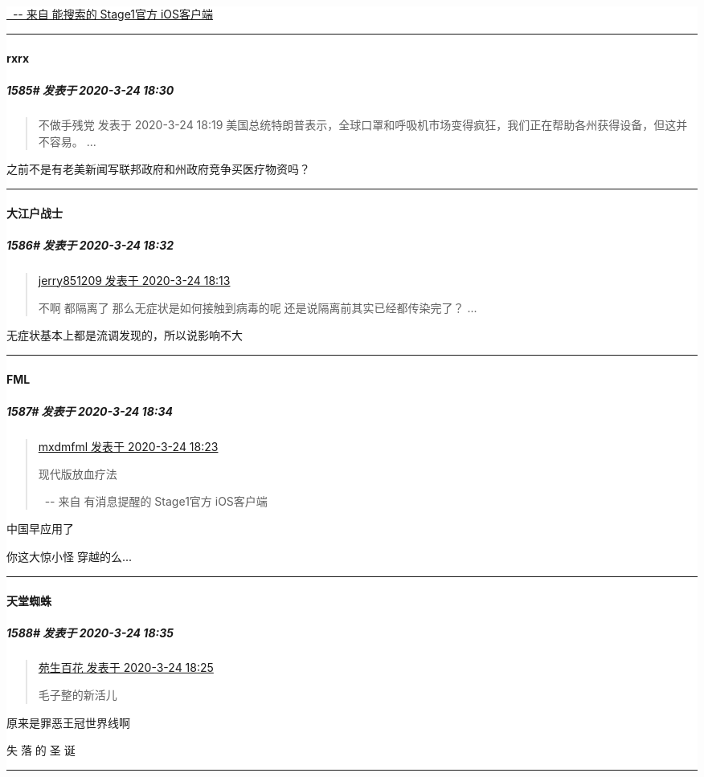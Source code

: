 [  -- 来自 能搜索的 Stage1官方 iOS客户端](https://itunes.apple.com/fi/app/saraba1st/id1221237470?mt=8)


-----

####  rxrx  
##### 1585#       发表于 2020-3-24 18:30


<blockquote>不做手残党 发表于 2020-3-24 18:19
美国总统特朗普表示，全球口罩和呼吸机市场变得疯狂，我们正在帮助各州获得设备，但这并不容易。 ...</blockquote>
之前不是有老美新闻写联邦政府和州政府竞争买医疗物资吗？


-----

####  大江户战士  
##### 1586#       发表于 2020-3-24 18:32


<blockquote><a href="httphttps://bbs.saraba1st.com/2b/forum.php?mod=redirect&amp;goto=findpost&amp;pid=46858479&amp;ptid=1920488" target="_blank">jerry851209 发表于 2020-3-24 18:13</a>

不啊 都隔离了 那么无症状是如何接触到病毒的呢 还是说隔离前其实已经都传染完了？ ...</blockquote>
无症状基本上都是流调发现的，所以说影响不大


-----

####  FML  
##### 1587#       发表于 2020-3-24 18:34


<blockquote><a href="httphttps://bbs.saraba1st.com/2b/forum.php?mod=redirect&amp;goto=findpost&amp;pid=46858617&amp;ptid=1920488" target="_blank">mxdmfml 发表于 2020-3-24 18:23</a>

现代版放血疗法


  -- 来自 有消息提醒的 Stage1官方 iOS客户端</blockquote>
中国早应用了

你这大惊小怪 穿越的么...


-----

####  天堂蜘蛛  
##### 1588#       发表于 2020-3-24 18:35


<blockquote><a href="httphttps://bbs.saraba1st.com/2b/forum.php?mod=redirect&amp;goto=findpost&amp;pid=46858631&amp;ptid=1920488" target="_blank">苑生百花 发表于 2020-3-24 18:25</a>

毛子整的新活儿</blockquote>
原来是罪恶王冠世界线啊

失 落 的 圣 诞


-----
